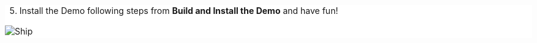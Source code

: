 
5. Install the Demo following steps from **Build and Install the Demo** and have fun!

![Ship](https://user-images.githubusercontent.com/22334008/236150277-ed64032c-c021-4e22-8914-02aa65b960f2.gif)
